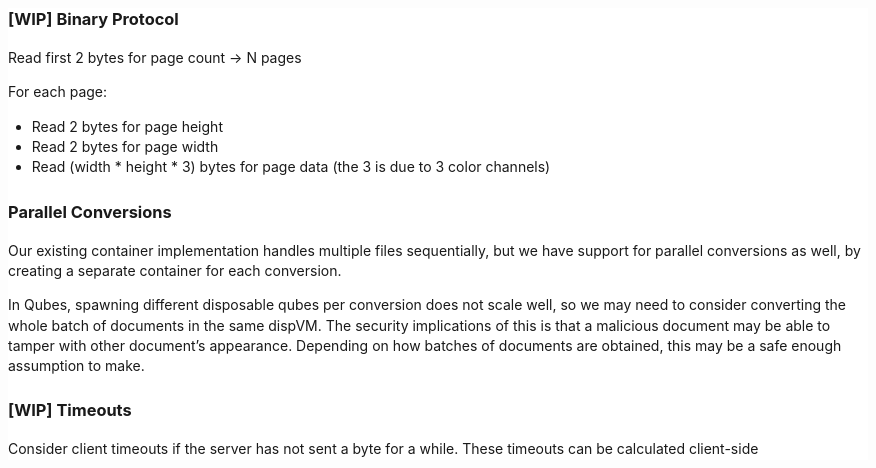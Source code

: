 
### [WIP] Binary Protocol

Read first 2 bytes for page count -> N pages

For each page:

- Read 2 bytes for page height
- Read 2 bytes for page width
- Read (width * height * 3) bytes for page data (the 3 is due to 3 color channels)


### Parallel Conversions

Our existing container implementation handles multiple files sequentially, but we have support for parallel conversions as well, by creating a separate container for each conversion.

In Qubes, spawning different disposable qubes per conversion does not scale well, so we may need to consider converting the whole batch of documents in the same dispVM. The security implications of this is that a malicious document may be able to tamper with other document’s appearance. Depending on how batches of documents are obtained, this may be a safe enough assumption to make.


### [WIP] Timeouts

Consider client timeouts if the server has not sent a byte for a while. These timeouts can be calculated client-side

  
  
  
